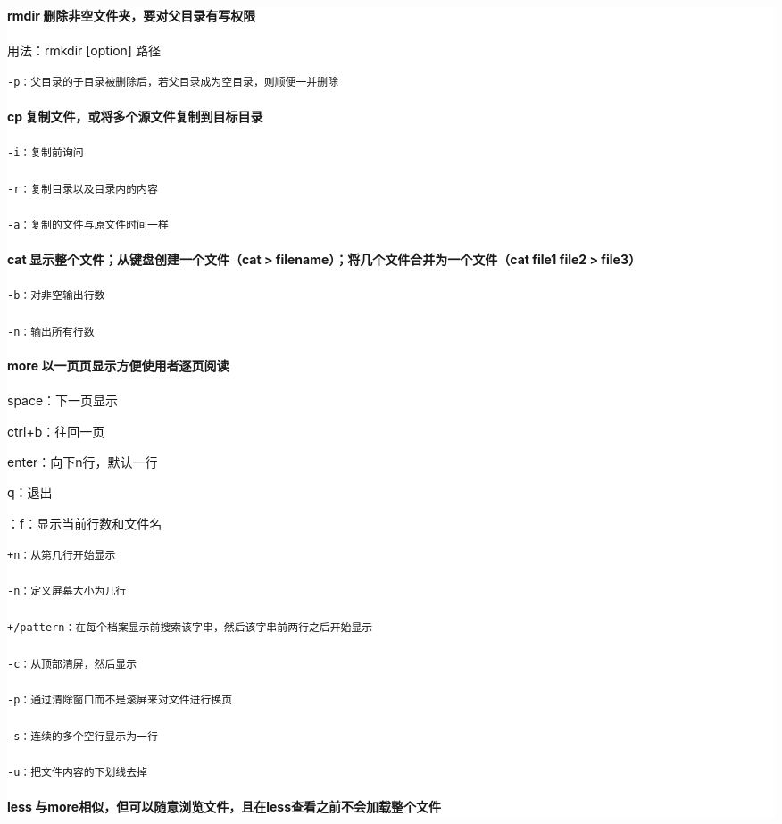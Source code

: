 #### rmdir 删除非空文件夹，要对父目录有写权限

用法：rmkdir [option] 路径

```
-p：父目录的子目录被删除后，若父目录成为空目录，则顺便一并删除
```

#### cp 复制文件，或将多个源文件复制到目标目录

```
-i：复制前询问

-r：复制目录以及目录内的内容

-a：复制的文件与原文件时间一样
```

#### cat 显示整个文件；从键盘创建一个文件（cat > filename）；将几个文件合并为一个文件（cat file1 file2 > file3）

```
-b：对非空输出行数

-n：输出所有行数
```

#### more 以一页页显示方便使用者逐页阅读

space：下一页显示

ctrl+b：往回一页

enter：向下n行，默认一行

q：退出

：f：显示当前行数和文件名

```
+n：从第几行开始显示

-n：定义屏幕大小为几行

+/pattern：在每个档案显示前搜索该字串，然后该字串前两行之后开始显示

-c：从顶部清屏，然后显示

-p：通过清除窗口而不是滚屏来对文件进行换页

-s：连续的多个空行显示为一行

-u：把文件内容的下划线去掉
```

#### less 与more相似，但可以随意浏览文件，且在less查看之前不会加载整个文件
